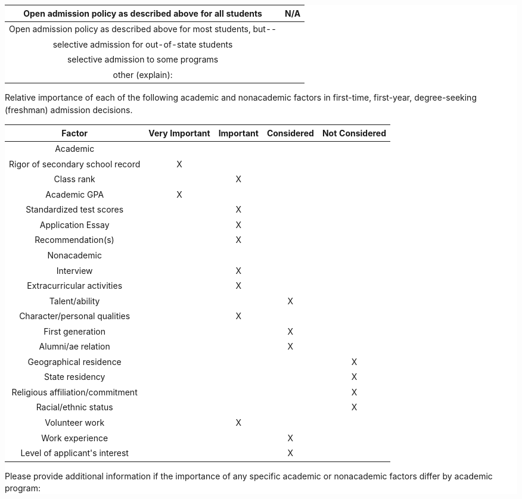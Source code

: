 | Open admission policy as described above for all students | N/A |
| :--: | :--: |
| Open admission policy as described above for most students, but-- |  |
| selective admission for out-of-state students |  |
| selective admission to some programs |  |
| other (explain): |  |

Relative importance of each of the following academic and nonacademic factors in first-time, first-year, degree-seeking (freshman) admission decisions.

| Factor | Very Important | Important | Considered | Not Considered |
| :--: | :--: | :--: | :--: | :--: |
| Academic |  |  |  |  |
| Rigor of secondary school record | X |  |  |  |
| Class rank |  | X |  |  |
| Academic GPA | X |  |  |  |
| Standardized test scores |  | X |  |  |
| Application Essay |  | X |  |  |
| Recommendation(s) |  | X |  |  |
| Nonacademic |  |  |  |  |
| Interview |  | X |  |  |
| Extracurricular activities |  | X |  |  |
| Talent/ability |  |  | X |  |
| Character/personal qualities |  | X |  |  |
| First generation |  |  | X |  |
| Alumni/ae relation |  |  | X |  |
| Geographical residence |  |  |  | X |
| State residency |  |  |  | X |
| Religious affiliation/commitment |  |  |  | X |
| Racial/ethnic status |  |  |  | X |
| Volunteer work |  | X |  |  |
| Work experience |  |  | X |  |
| Level of applicant's interest |  |  | X |  |

Please provide additional information if the importance of any specific academic or nonacademic factors differ by academic program:
